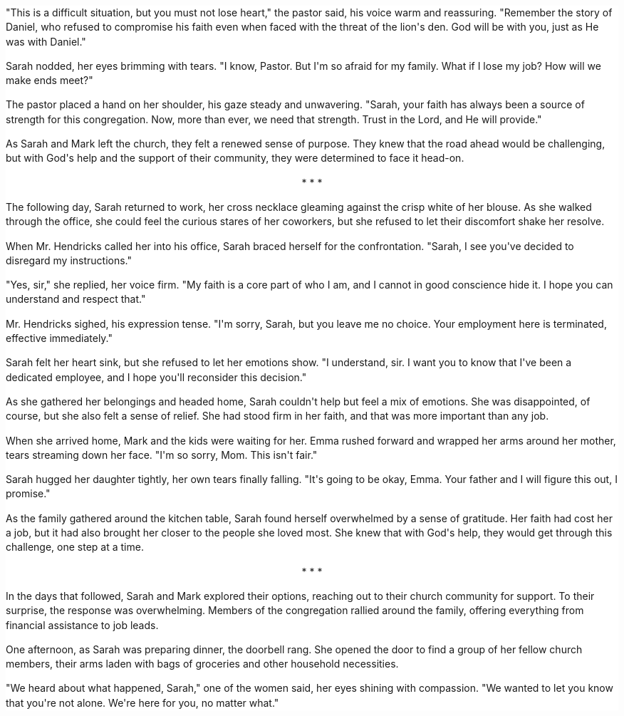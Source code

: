 "This is a difficult situation, but you must not lose heart," the pastor said, his voice warm and reassuring. "Remember the story of Daniel, who refused to compromise his faith even when faced with the threat of the lion's den. God will be with you, just as He was with Daniel."

Sarah nodded, her eyes brimming with tears. "I know, Pastor. But I'm so afraid for my family. What if I lose my job? How will we make ends meet?"

The pastor placed a hand on her shoulder, his gaze steady and unwavering. "Sarah, your faith has always been a source of strength for this congregation. Now, more than ever, we need that strength. Trust in the Lord, and He will provide."

As Sarah and Mark left the church, they felt a renewed sense of purpose. They knew that the road ahead would be challenging, but with God's help and the support of their community, they were determined to face it head-on.

<center>* * *</center>

The following day, Sarah returned to work, her cross necklace gleaming against the crisp white of her blouse. As she walked through the office, she could feel the curious stares of her coworkers, but she refused to let their discomfort shake her resolve.

When Mr. Hendricks called her into his office, Sarah braced herself for the confrontation. "Sarah, I see you've decided to disregard my instructions."

"Yes, sir," she replied, her voice firm. "My faith is a core part of who I am, and I cannot in good conscience hide it. I hope you can understand and respect that."

Mr. Hendricks sighed, his expression tense. "I'm sorry, Sarah, but you leave me no choice. Your employment here is terminated, effective immediately."

Sarah felt her heart sink, but she refused to let her emotions show. "I understand, sir. I want you to know that I've been a dedicated employee, and I hope you'll reconsider this decision."

As she gathered her belongings and headed home, Sarah couldn't help but feel a mix of emotions. She was disappointed, of course, but she also felt a sense of relief. She had stood firm in her faith, and that was more important than any job.

When she arrived home, Mark and the kids were waiting for her. Emma rushed forward and wrapped her arms around her mother, tears streaming down her face. "I'm so sorry, Mom. This isn't fair."

Sarah hugged her daughter tightly, her own tears finally falling. "It's going to be okay, Emma. Your father and I will figure this out, I promise."

As the family gathered around the kitchen table, Sarah found herself overwhelmed by a sense of gratitude. Her faith had cost her a job, but it had also brought her closer to the people she loved most. She knew that with God's help, they would get through this challenge, one step at a time.

<center>* * *</center>

In the days that followed, Sarah and Mark explored their options, reaching out to their church community for support. To their surprise, the response was overwhelming. Members of the congregation rallied around the family, offering everything from financial assistance to job leads.

One afternoon, as Sarah was preparing dinner, the doorbell rang. She opened the door to find a group of her fellow church members, their arms laden with bags of groceries and other household necessities.

"We heard about what happened, Sarah," one of the women said, her eyes shining with compassion. "We wanted to let you know that you're not alone. We're here for you, no matter what."
